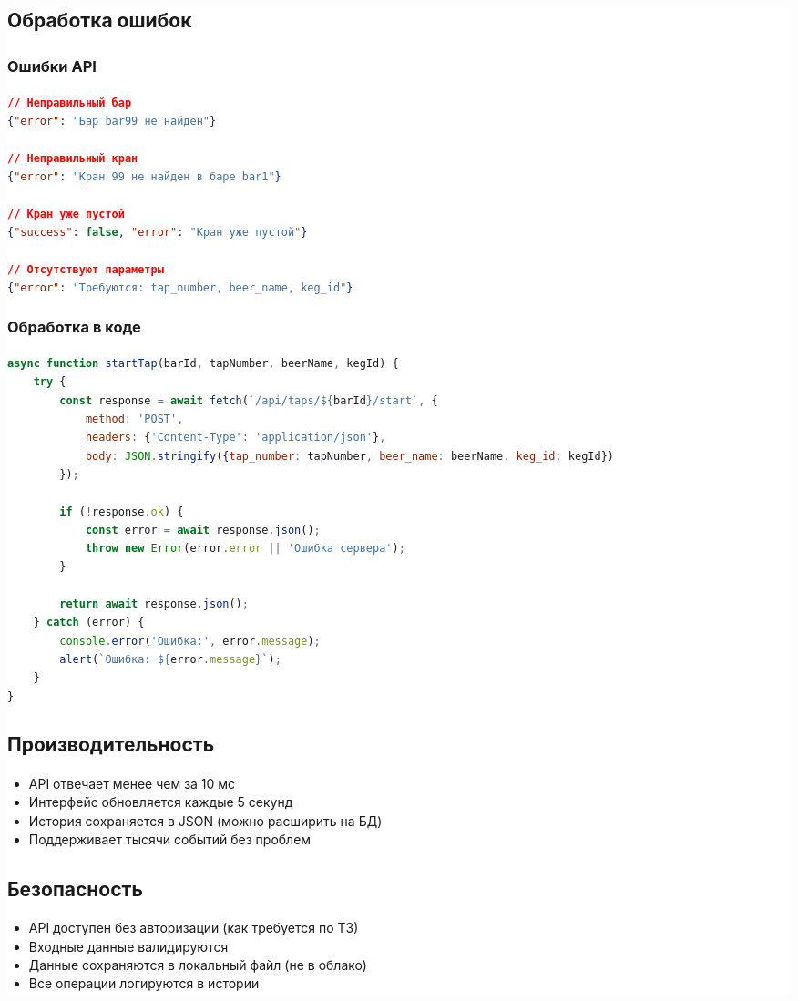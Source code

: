 ## Обработка ошибок

### Ошибки API

```json
// Неправильный бар
{"error": "Бар bar99 не найден"}

// Неправильный кран
{"error": "Кран 99 не найден в баре bar1"}

// Кран уже пустой
{"success": false, "error": "Кран уже пустой"}

// Отсутствуют параметры
{"error": "Требуются: tap_number, beer_name, keg_id"}
```

### Обработка в коде

```javascript
async function startTap(barId, tapNumber, beerName, kegId) {
    try {
        const response = await fetch(`/api/taps/${barId}/start`, {
            method: 'POST',
            headers: {'Content-Type': 'application/json'},
            body: JSON.stringify({tap_number: tapNumber, beer_name: beerName, keg_id: kegId})
        });

        if (!response.ok) {
            const error = await response.json();
            throw new Error(error.error || 'Ошибка сервера');
        }

        return await response.json();
    } catch (error) {
        console.error('Ошибка:', error.message);
        alert(`Ошибка: ${error.message}`);
    }
}
```

## Производительность

- API отвечает менее чем за 10 мс
- Интерфейс обновляется каждые 5 секунд
- История сохраняется в JSON (можно расширить на БД)
- Поддерживает тысячи событий без проблем

## Безопасность

- API доступен без авторизации (как требуется по ТЗ)
- Входные данные валидируются
- Данные сохраняются в локальный файл (не в облако)
- Все операции логируются в истории
